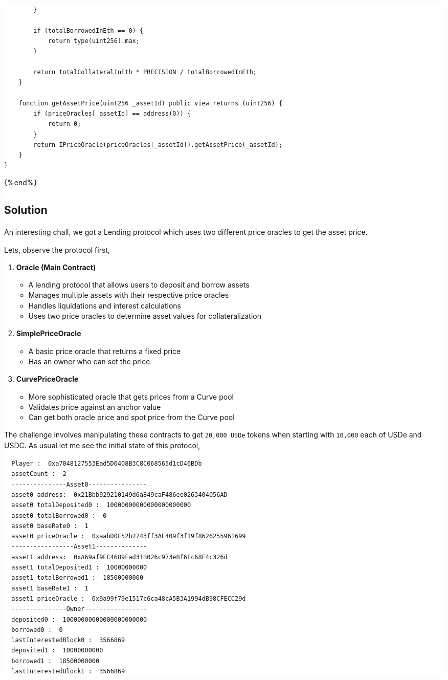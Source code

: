 ```solidity
        }

        if (totalBorrowedInEth == 0) {
            return type(uint256).max;
        }

        return totalCollateralInEth * PRECISION / totalBorrowedInEth;
    }

    function getAssetPrice(uint256 _assetId) public view returns (uint256) {
        if (priceOracles[_assetId] == address(0)) {
            return 0;
        }
        return IPriceOracle(priceOracles[_assetId]).getAssetPrice(_assetId);
    }
}
```
{%end%}

## Solution

An interesting chall, we got a Lending protocol which uses two different price oracles to get the asset price. 

Lets, observe the protocol first, 

1. **Oracle (Main Contract)**
   - A lending protocol that allows users to deposit and borrow assets
   - Manages multiple assets with their respective price oracles
   - Handles liquidations and interest calculations
   - Uses two price oracles to determine asset values for collateralization

2. **SimplePriceOracle**
   - A basic price oracle that returns a fixed price
   - Has an owner who can set the price

3. **CurvePriceOracle**
   - More sophisticated oracle that gets prices from a Curve pool
   - Validates price against an anchor value
   - Can get both oracle price and spot price from the Curve pool

The challenge involves manipulating these contracts to get `20,000 USDe` tokens when starting with `10,000` each of USDe and USDC. As usual let me see the initial state of this protocol,

```bash
  Player :  0xa7048127553Ead5D0408B3C8C068565d1cD46BDb
  assetCount :  2
  ---------------Asset0----------------
  asset0 address:  0x21Bbb929210149d6a849caF486ee0263404056AD
  asset0 totalDeposited0 :  10000000000000000000000
  asset0 totalBorrowed0 :  0
  asset0 baseRate0 :  1
  asset0 priceOracle :  0xaabD0F52b2743ff3AF409f3f19f8626255961699
  -----------------Asset1--------------
  asset1 address:  0xA69af9EC4689Fad31B026c973eBf6Fc68F4c326d
  asset1 totalDeposited1 :  10000000000
  asset1 totalBorrowed1 :  18500000000
  asset1 baseRate1 :  1
  asset1 priceOracle :  0x9a99f79e1517c6ca48cA5B3A1994dB98CFECC29d
  ---------------Owner-----------------
  deposited0 :  10000000000000000000000
  borrowed0 :  0
  lastInterestedBlock0 :  3566869
  deposited1 :  10000000000
  borrowed1 :  18500000000
  lastInterestedBlock1 :  3566869
```